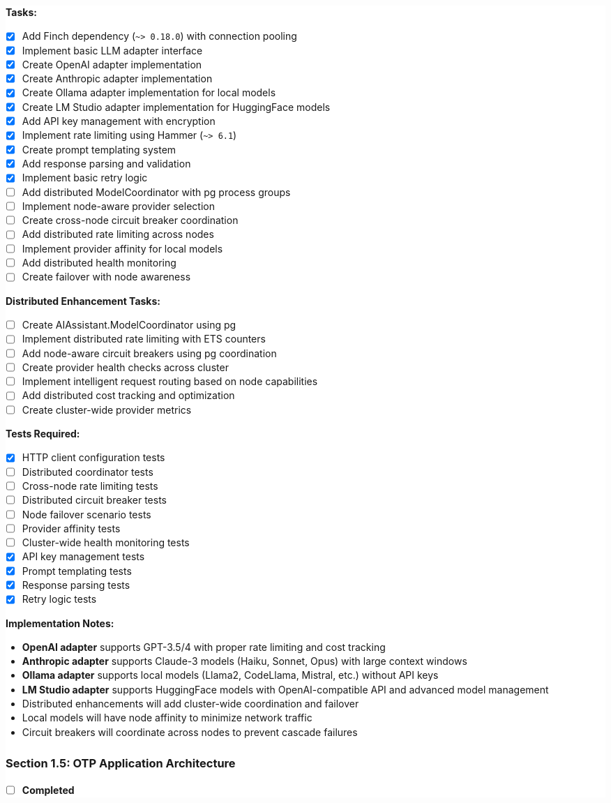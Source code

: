 **Tasks:**
- [x] Add Finch dependency (`~> 0.18.0`) with connection pooling
- [x] Implement basic LLM adapter interface
- [x] Create OpenAI adapter implementation
- [x] Create Anthropic adapter implementation
- [x] Create Ollama adapter implementation for local models
- [x] Create LM Studio adapter implementation for HuggingFace models
- [x] Add API key management with encryption
- [x] Implement rate limiting using Hammer (`~> 6.1`)
- [x] Create prompt templating system
- [x] Add response parsing and validation
- [x] Implement basic retry logic
- [ ] Add distributed ModelCoordinator with pg process groups
- [ ] Implement node-aware provider selection
- [ ] Create cross-node circuit breaker coordination
- [ ] Add distributed rate limiting across nodes
- [ ] Implement provider affinity for local models
- [ ] Add distributed health monitoring
- [ ] Create failover with node awareness

**Distributed Enhancement Tasks:**
- [ ] Create AIAssistant.ModelCoordinator using pg
- [ ] Implement distributed rate limiting with ETS counters
- [ ] Add node-aware circuit breakers using pg coordination
- [ ] Create provider health checks across cluster
- [ ] Implement intelligent request routing based on node capabilities
- [ ] Add distributed cost tracking and optimization
- [ ] Create cluster-wide provider metrics

**Tests Required:**
- [x] HTTP client configuration tests
- [ ] Distributed coordinator tests
- [ ] Cross-node rate limiting tests
- [ ] Distributed circuit breaker tests
- [ ] Node failover scenario tests
- [ ] Provider affinity tests
- [ ] Cluster-wide health monitoring tests
- [x] API key management tests
- [x] Prompt templating tests
- [x] Response parsing tests
- [x] Retry logic tests

**Implementation Notes:**
- **OpenAI adapter** supports GPT-3.5/4 with proper rate limiting and cost tracking
- **Anthropic adapter** supports Claude-3 models (Haiku, Sonnet, Opus) with large context windows
- **Ollama adapter** supports local models (Llama2, CodeLlama, Mistral, etc.) without API keys
- **LM Studio adapter** supports HuggingFace models with OpenAI-compatible API and advanced model management
- Distributed enhancements will add cluster-wide coordination and failover
- Local models will have node affinity to minimize network traffic
- Circuit breakers will coordinate across nodes to prevent cascade failures

### Section 1.5: OTP Application Architecture
- [ ] **Completed**
